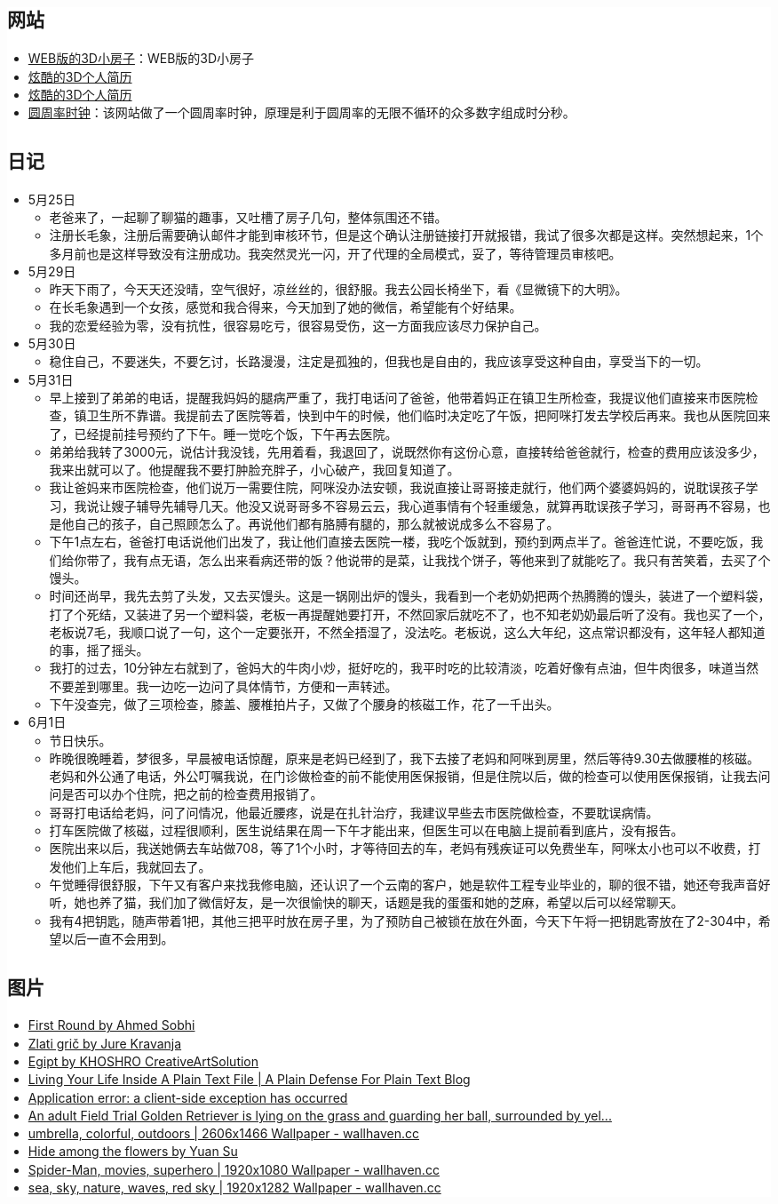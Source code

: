 ## 网站

- [WEB版的3D小房子](https://my-room-in-3d.vercel.app/)：WEB版的3D小房子
- [炫酷的3D个人简历](https://jesse-zhou.com/)
- [炫酷的3D个人简历](https://oimo.io/works)
- [圆周率时钟](http://pi-clock.com/?clock-type=24)：该网站做了一个圆周率时钟，原理是利于圆周率的无限不循环的众多数字组成时分秒。

## 日记

- 5月25日
  - 老爸来了，一起聊了聊猫的趣事，又吐槽了房子几句，整体氛围还不错。
  - 注册长毛象，注册后需要确认邮件才能到审核环节，但是这个确认注册链接打开就报错，我试了很多次都是这样。突然想起来，1个多月前也是这样导致没有注册成功。我突然灵光一闪，开了代理的全局模式，妥了，等待管理员审核吧。
- 5月29日
  - 昨天下雨了，今天天还没晴，空气很好，凉丝丝的，很舒服。我去公园长椅坐下，看《显微镜下的大明》。
  - 在长毛象遇到一个女孩，感觉和我合得来，今天加到了她的微信，希望能有个好结果。
  - 我的恋爱经验为零，没有抗性，很容易吃亏，很容易受伤，这一方面我应该尽力保护自己。
- 5月30日
  - 稳住自己，不要迷失，不要乞讨，长路漫漫，注定是孤独的，但我也是自由的，我应该享受这种自由，享受当下的一切。
- 5月31日
  - 早上接到了弟弟的电话，提醒我妈妈的腿病严重了，我打电话问了爸爸，他带着妈正在镇卫生所检查，我提议他们直接来市医院检查，镇卫生所不靠谱。我提前去了医院等着，快到中午的时候，他们临时决定吃了午饭，把阿咪打发去学校后再来。我也从医院回来了，已经提前挂号预约了下午。睡一觉吃个饭，下午再去医院。
  - 弟弟给我转了3000元，说估计我没钱，先用着看，我退回了，说既然你有这份心意，直接转给爸爸就行，检查的费用应该没多少，我来出就可以了。他提醒我不要打肿脸充胖子，小心破产，我回复知道了。
  - 我让爸妈来市医院检查，他们说万一需要住院，阿咪没办法安顿，我说直接让哥哥接走就行，他们两个婆婆妈妈的，说耽误孩子学习，我说让嫂子辅导先辅导几天。他没又说哥哥多不容易云云，我心道事情有个轻重缓急，就算再耽误孩子学习，哥哥再不容易，也是他自己的孩子，自己照顾怎么了。再说他们都有胳膊有腿的，那么就被说成多么不容易了。
  - 下午1点左右，爸爸打电话说他们出发了，我让他们直接去医院一楼，我吃个饭就到，预约到两点半了。爸爸连忙说，不要吃饭，我们给你带了，我有点无语，怎么出来看病还带的饭？他说带的是菜，让我找个饼子，等他来到了就能吃了。我只有苦笑着，去买了个馒头。
  - 时间还尚早，我先去剪了头发，又去买馒头。这是一锅刚出炉的馒头，我看到一个老奶奶把两个热腾腾的馒头，装进了一个塑料袋，打了个死结，又装进了另一个塑料袋，老板一再提醒她要打开，不然回家后就吃不了，也不知老奶奶最后听了没有。我也买了一个，老板说7毛，我顺口说了一句，这个一定要张开，不然全捂湿了，没法吃。老板说，这么大年纪，这点常识都没有，这年轻人都知道的事，摇了摇头。
  - 我打的过去，10分钟左右就到了，爸妈大的牛肉小炒，挺好吃的，我平时吃的比较清淡，吃着好像有点油，但牛肉很多，味道当然不要差到哪里。我一边吃一边问了具体情节，方便和一声转述。
  - 下午没查完，做了三项检查，膝盖、腰椎拍片子，又做了个腰身的核磁工作，花了一千出头。
- 6月1日
  - 节日快乐。
  - 昨晚很晚睡着，梦很多，早晨被电话惊醒，原来是老妈已经到了，我下去接了老妈和阿咪到房里，然后等待9.30去做腰椎的核磁。老妈和外公通了电话，外公叮嘱我说，在门诊做检查的前不能使用医保报销，但是住院以后，做的检查可以使用医保报销，让我去问问是否可以办个住院，把之前的检查费用报销了。
  - 哥哥打电话给老妈，问了问情况，他最近腰疼，说是在扎针治疗，我建议早些去市医院做检查，不要耽误病情。
  - 打车医院做了核磁，过程很顺利，医生说结果在周一下午才能出来，但医生可以在电脑上提前看到底片，没有报告。
  - 医院出来以后，我送她俩去车站做708，等了1个小时，才等待回去的车，老妈有残疾证可以免费坐车，阿咪太小也可以不收费，打发他们上车后，我就回去了。
  - 午觉睡得很舒服，下午又有客户来找我修电脑，还认识了一个云南的客户，她是软件工程专业毕业的，聊的很不错，她还夸我声音好听，她也养了猫，我们加了微信好友，是一次很愉快的聊天，话题是我的蛋蛋和她的芝麻，希望以后可以经常聊天。
  - 我有4把钥匙，随声带着1把，其他三把平时放在房子里，为了预防自己被锁在放在外面，今天下午将一把钥匙寄放在了2-304中，希望以后一直不会用到。

## 图片

- [First Round by Ahmed Sobhi](https://1x.com/photo/2813528)
- [Zlati grič by Jure Kravanja](https://1x.com/photo/2813818)
- [Egipt by KHOSHRO CreativeArtSolution](https://1x.com/photo/2812228)
- [Living Your Life Inside A Plain Text File | A Plain Defense For Plain Text Blog](https://plaintext.bearblog.dev/living-your-life-inside-a-text-file/)
- [Application error: a client-side exception has occurred](https://pathos.page/blog/privacy-with-no-place-to-hide)
- [An adult Field Trial Golden Retriever is lying on the grass and guarding her ball, surrounded by yel...](https://www.pexels.com/photo/an-adult-field-trial-golden-retriever-is-lying-on-the-grass-and-guarding-her-ball-surrounded-by-yellow-flowers-24984242/)
- [umbrella, colorful, outdoors | 2606x1466 Wallpaper - wallhaven.cc](https://wallhaven.cc/w/4vjqwp)
- [Hide among the flowers by Yuan Su](https://1x.com/photo/2808148)
- [Spider-Man, movies, superhero | 1920x1080 Wallpaper - wallhaven.cc](https://wallhaven.cc/w/nz32rg)
- [sea, sky, nature, waves, red sky | 1920x1282 Wallpaper - wallhaven.cc](https://wallhaven.cc/w/r78v7w)